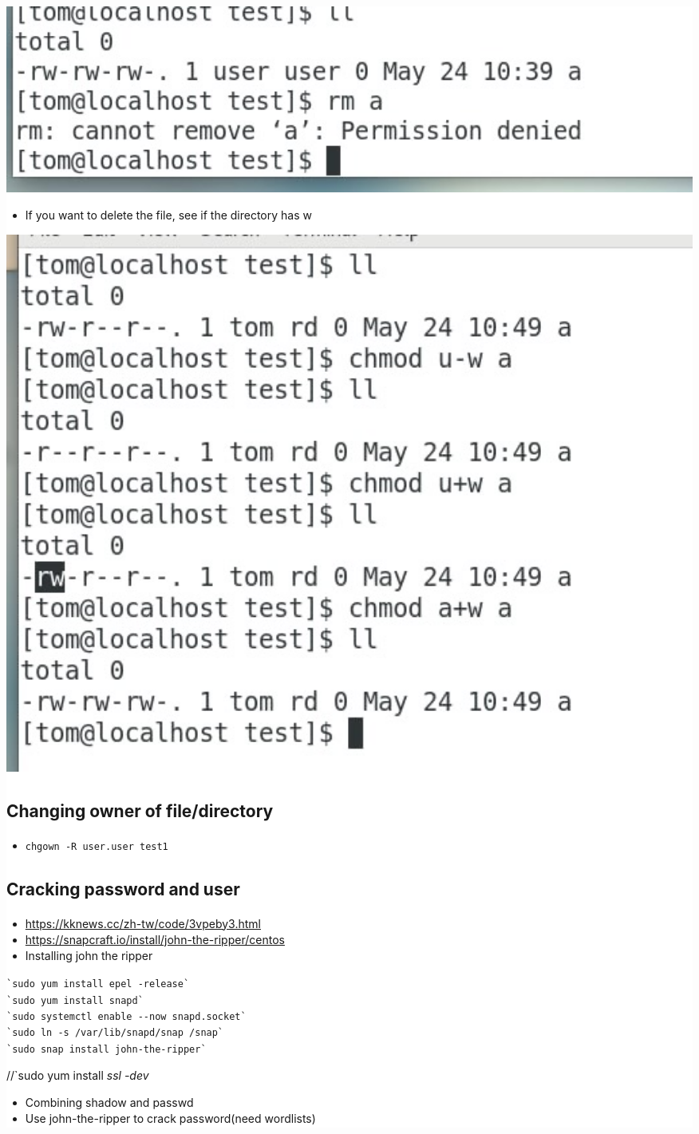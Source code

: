 <img src="10.jpeg" alt="10" title="10" width="900" />

* If you want to delete the file, see if the directory has w

<img src="11.jpeg" alt="11" title="11" width="900" />
 
## Changing owner of file/directory 

* `chgown -R user.user test1` 

## Cracking password and user 

* https://kknews.cc/zh-tw/code/3vpeby3.html 
* https://snapcraft.io/install/john-the-ripper/centos 
* Installing john the ripper 

```
`sudo yum install epel -release` 
`sudo yum install snapd` 
`sudo systemctl enable --now snapd.socket` 
`sudo ln -s /var/lib/snapd/snap /snap` 
`sudo snap install john-the-ripper` 
```

//`sudo yum install *ssl -dev* 

* Combining shadow and passwd 
* Use john-the-ripper to crack password(need wordlists)  